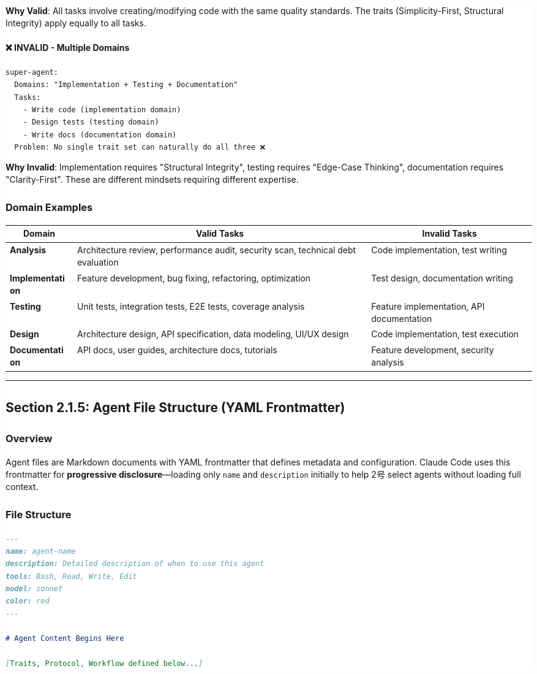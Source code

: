 **Why Valid**: All tasks involve creating/modifying code with the same quality standards. The traits (Simplicity-First, Structural Integrity) apply equally to all tasks.

#### ❌ INVALID - Multiple Domains

```
super-agent:
  Domains: "Implementation + Testing + Documentation"
  Tasks:
    - Write code (implementation domain)
    - Design tests (testing domain)
    - Write docs (documentation domain)
  Problem: No single trait set can naturally do all three ❌
```

**Why Invalid**: Implementation requires "Structural Integrity", testing requires "Edge-Case Thinking", documentation requires "Clarity-First". These are different mindsets requiring different expertise.

### Domain Examples

| Domain | Valid Tasks | Invalid Tasks |
|--------|-------------|---------------|
| **Analysis** | Architecture review, performance audit, security scan, technical debt evaluation | Code implementation, test writing |
| **Implementation** | Feature development, bug fixing, refactoring, optimization | Test design, documentation writing |
| **Testing** | Unit tests, integration tests, E2E tests, coverage analysis | Feature implementation, API documentation |
| **Design** | Architecture design, API specification, data modeling, UI/UX design | Code implementation, test execution |
| **Documentation** | API docs, user guides, architecture docs, tutorials | Feature development, security analysis |

---

## Section 2.1.5: Agent File Structure (YAML Frontmatter)

### Overview

Agent files are Markdown documents with YAML frontmatter that defines metadata and configuration. Claude Code uses this frontmatter for **progressive disclosure**—loading only `name` and `description` initially to help 2号 select agents without loading full context.

### File Structure

```markdown
---
name: agent-name
description: Detailed description of when to use this agent
tools: Bash, Read, Write, Edit
model: sonnet
color: red
---

# Agent Content Begins Here

[Traits, Protocol, Workflow defined below...]
```
